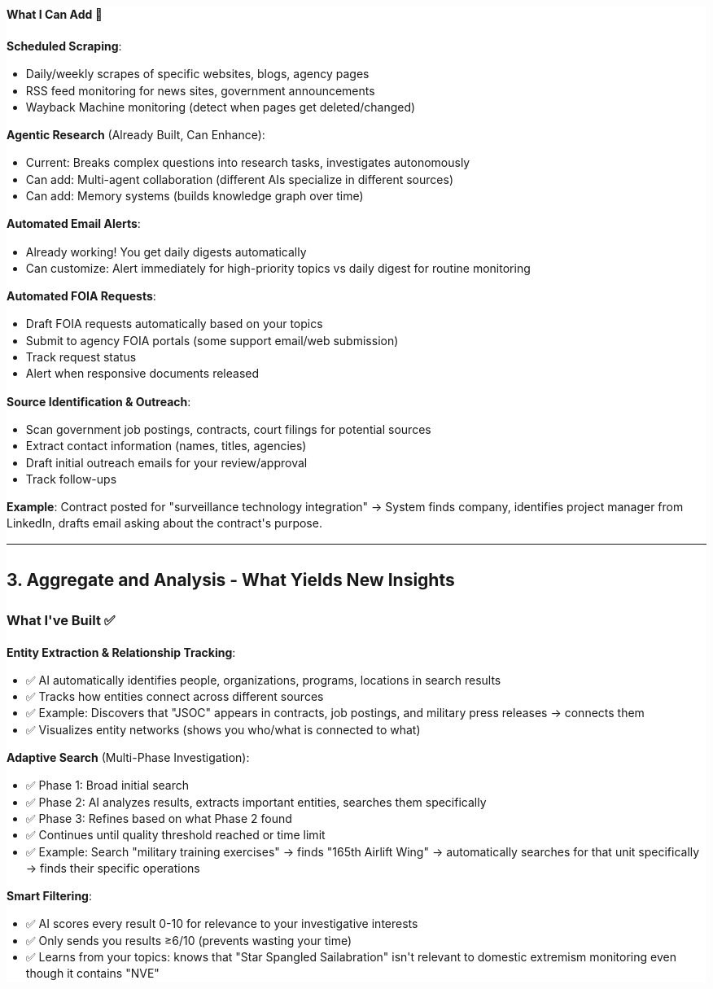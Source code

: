 
#### What I Can Add 🔨

**Scheduled Scraping**:
- Daily/weekly scrapes of specific websites, blogs, agency pages
- RSS feed monitoring for news sites, government announcements
- Wayback Machine monitoring (detect when pages get deleted/changed)

**Agentic Research** (Already Built, Can Enhance):
- Current: Breaks complex questions into research tasks, investigates autonomously
- Can add: Multi-agent collaboration (different AIs specialize in different sources)
- Can add: Memory systems (builds knowledge graph over time)

**Automated Email Alerts**:
- Already working! You get daily digests automatically
- Can customize: Alert immediately for high-priority topics vs daily digest for routine monitoring

**Automated FOIA Requests**:
- Draft FOIA requests automatically based on your topics
- Submit to agency FOIA portals (some support email/web submission)
- Track request status
- Alert when responsive documents released

**Source Identification & Outreach**:
- Scan government job postings, contracts, court filings for potential sources
- Extract contact information (names, titles, agencies)
- Draft initial outreach emails for your review/approval
- Track follow-ups

**Example**: Contract posted for "surveillance technology integration" → System finds company, identifies project manager from LinkedIn, drafts email asking about the contract's purpose.

---

## 3. Aggregate and Analysis - What Yields New Insights

### What I've Built ✅

**Entity Extraction & Relationship Tracking**:
- ✅ AI automatically identifies people, organizations, programs, locations in search results
- ✅ Tracks how entities connect across different sources
- ✅ Example: Discovers that "JSOC" appears in contracts, job postings, and military press releases → connects them
- ✅ Visualizes entity networks (shows you who/what is connected to what)

**Adaptive Search** (Multi-Phase Investigation):
- ✅ Phase 1: Broad initial search
- ✅ Phase 2: AI analyzes results, extracts important entities, searches them specifically
- ✅ Phase 3: Refines based on what Phase 2 found
- ✅ Continues until quality threshold reached or time limit
- ✅ Example: Search "military training exercises" → finds "165th Airlift Wing" → automatically searches for that unit specifically → finds their specific operations

**Smart Filtering**:
- ✅ AI scores every result 0-10 for relevance to your investigative interests
- ✅ Only sends you results ≥6/10 (prevents wasting your time)
- ✅ Learns from your topics: knows that "Star Spangled Sailabration" isn't relevant to domestic extremism monitoring even though it contains "NVE"
